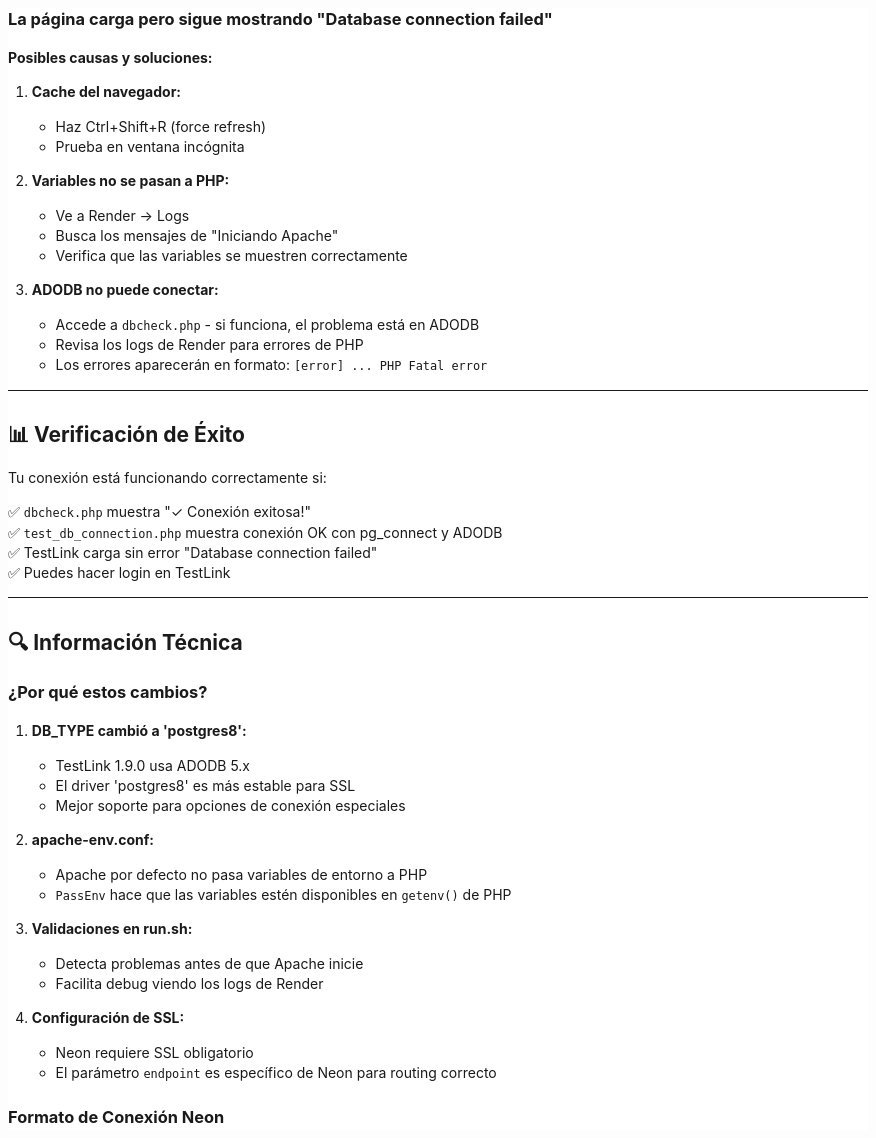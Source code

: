 
### La página carga pero sigue mostrando "Database connection failed"

**Posibles causas y soluciones:**

1. **Cache del navegador:** 
   - Haz Ctrl+Shift+R (force refresh)
   - Prueba en ventana incógnita

2. **Variables no se pasan a PHP:**
   - Ve a Render → Logs
   - Busca los mensajes de "Iniciando Apache"
   - Verifica que las variables se muestren correctamente

3. **ADODB no puede conectar:**
   - Accede a `dbcheck.php` - si funciona, el problema está en ADODB
   - Revisa los logs de Render para errores de PHP
   - Los errores aparecerán en formato: `[error] ... PHP Fatal error`

---

## 📊 Verificación de Éxito

Tu conexión está funcionando correctamente si:

✅ `dbcheck.php` muestra "✓ Conexión exitosa!"  
✅ `test_db_connection.php` muestra conexión OK con pg_connect y ADODB  
✅ TestLink carga sin error "Database connection failed"  
✅ Puedes hacer login en TestLink  

---

## 🔍 Información Técnica

### ¿Por qué estos cambios?

1. **DB_TYPE cambió a 'postgres8':**
   - TestLink 1.9.0 usa ADODB 5.x
   - El driver 'postgres8' es más estable para SSL
   - Mejor soporte para opciones de conexión especiales

2. **apache-env.conf:**
   - Apache por defecto no pasa variables de entorno a PHP
   - `PassEnv` hace que las variables estén disponibles en `getenv()` de PHP

3. **Validaciones en run.sh:**
   - Detecta problemas antes de que Apache inicie
   - Facilita debug viendo los logs de Render

4. **Configuración de SSL:**
   - Neon requiere SSL obligatorio
   - El parámetro `endpoint` es específico de Neon para routing correcto

### Formato de Conexión Neon
